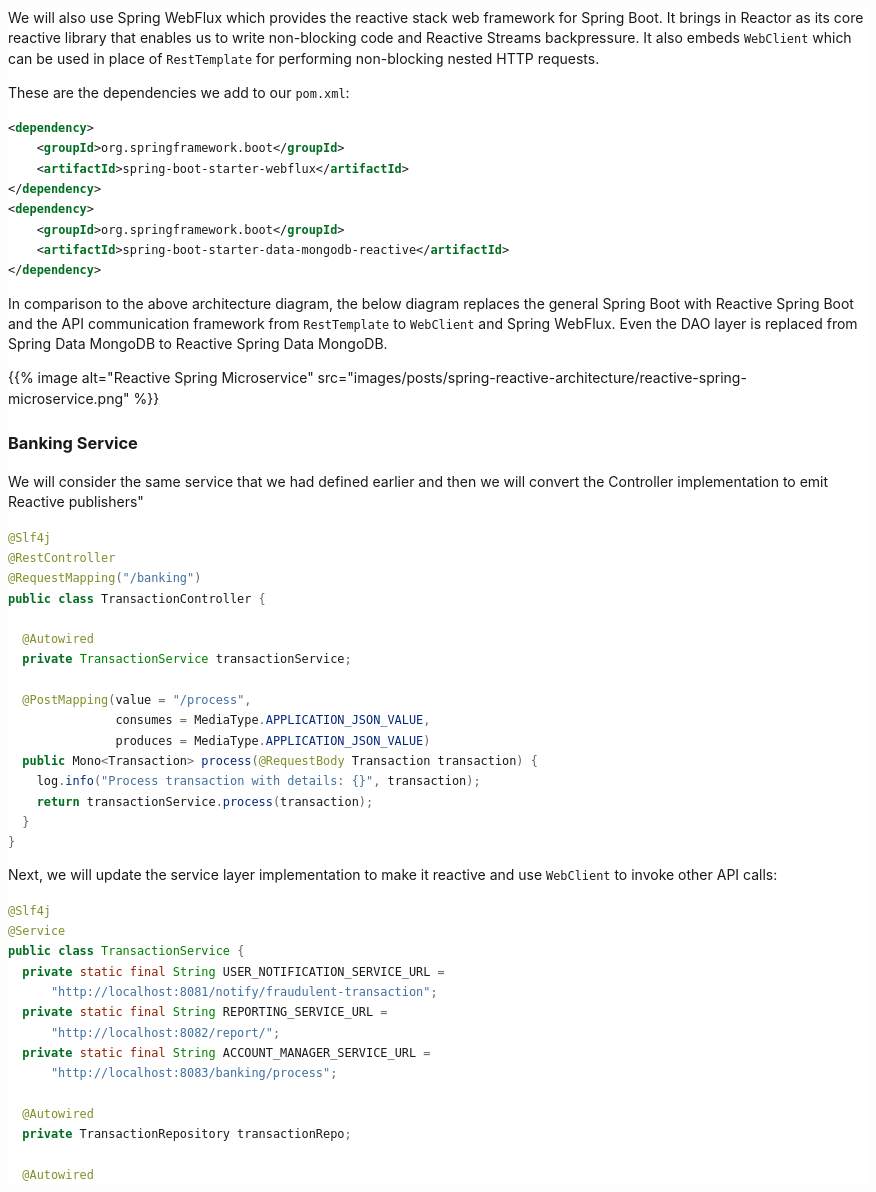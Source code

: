 We will also use Spring WebFlux which provides the reactive stack web framework for Spring Boot. It brings in Reactor as its core reactive library that enables us to write non-blocking code and Reactive Streams backpressure. It also embeds `WebClient` which can be used in place of `RestTemplate` for performing non-blocking nested HTTP requests.

These are the dependencies we add to our `pom.xml`:

```xml
<dependency>
	<groupId>org.springframework.boot</groupId>
	<artifactId>spring-boot-starter-webflux</artifactId>
</dependency>
<dependency>
	<groupId>org.springframework.boot</groupId>
	<artifactId>spring-boot-starter-data-mongodb-reactive</artifactId>
</dependency>
```

In comparison to the above architecture diagram, the below diagram replaces the general Spring Boot with Reactive Spring Boot and the   API communication framework from `RestTemplate` to `WebClient` and Spring WebFlux. Even the DAO layer is replaced from Spring Data MongoDB to Reactive Spring Data MongoDB.

{{% image alt="Reactive Spring Microservice" src="images/posts/spring-reactive-architecture/reactive-spring-microservice.png" %}}

### Banking Service

We will consider the same service that we had defined earlier and then we will convert the Controller implementation to emit Reactive publishers"

```java
@Slf4j
@RestController
@RequestMapping("/banking")
public class TransactionController {

  @Autowired
  private TransactionService transactionService;

  @PostMapping(value = "/process",
               consumes = MediaType.APPLICATION_JSON_VALUE,
               produces = MediaType.APPLICATION_JSON_VALUE)
  public Mono<Transaction> process(@RequestBody Transaction transaction) {
    log.info("Process transaction with details: {}", transaction);
    return transactionService.process(transaction);
  }
}
```

Next, we will update the service layer implementation to make it reactive and use `WebClient` to invoke other API calls:

```java
@Slf4j
@Service
public class TransactionService {
  private static final String USER_NOTIFICATION_SERVICE_URL =
      "http://localhost:8081/notify/fraudulent-transaction";
  private static final String REPORTING_SERVICE_URL =
      "http://localhost:8082/report/";
  private static final String ACCOUNT_MANAGER_SERVICE_URL =
      "http://localhost:8083/banking/process";

  @Autowired
  private TransactionRepository transactionRepo;

  @Autowired
```